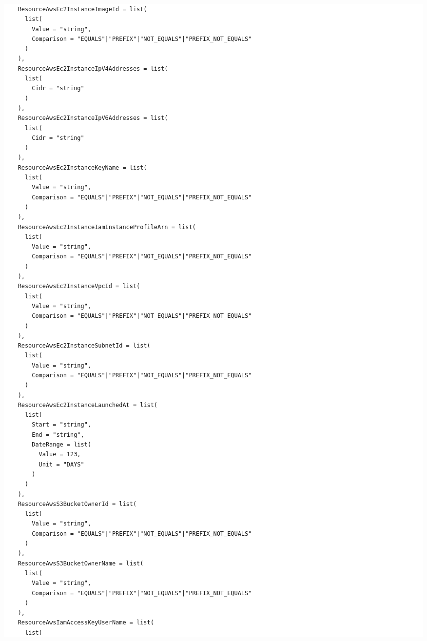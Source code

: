         ResourceAwsEc2InstanceImageId = list(
          list(
            Value = "string",
            Comparison = "EQUALS"|"PREFIX"|"NOT_EQUALS"|"PREFIX_NOT_EQUALS"
          )
        ),
        ResourceAwsEc2InstanceIpV4Addresses = list(
          list(
            Cidr = "string"
          )
        ),
        ResourceAwsEc2InstanceIpV6Addresses = list(
          list(
            Cidr = "string"
          )
        ),
        ResourceAwsEc2InstanceKeyName = list(
          list(
            Value = "string",
            Comparison = "EQUALS"|"PREFIX"|"NOT_EQUALS"|"PREFIX_NOT_EQUALS"
          )
        ),
        ResourceAwsEc2InstanceIamInstanceProfileArn = list(
          list(
            Value = "string",
            Comparison = "EQUALS"|"PREFIX"|"NOT_EQUALS"|"PREFIX_NOT_EQUALS"
          )
        ),
        ResourceAwsEc2InstanceVpcId = list(
          list(
            Value = "string",
            Comparison = "EQUALS"|"PREFIX"|"NOT_EQUALS"|"PREFIX_NOT_EQUALS"
          )
        ),
        ResourceAwsEc2InstanceSubnetId = list(
          list(
            Value = "string",
            Comparison = "EQUALS"|"PREFIX"|"NOT_EQUALS"|"PREFIX_NOT_EQUALS"
          )
        ),
        ResourceAwsEc2InstanceLaunchedAt = list(
          list(
            Start = "string",
            End = "string",
            DateRange = list(
              Value = 123,
              Unit = "DAYS"
            )
          )
        ),
        ResourceAwsS3BucketOwnerId = list(
          list(
            Value = "string",
            Comparison = "EQUALS"|"PREFIX"|"NOT_EQUALS"|"PREFIX_NOT_EQUALS"
          )
        ),
        ResourceAwsS3BucketOwnerName = list(
          list(
            Value = "string",
            Comparison = "EQUALS"|"PREFIX"|"NOT_EQUALS"|"PREFIX_NOT_EQUALS"
          )
        ),
        ResourceAwsIamAccessKeyUserName = list(
          list(